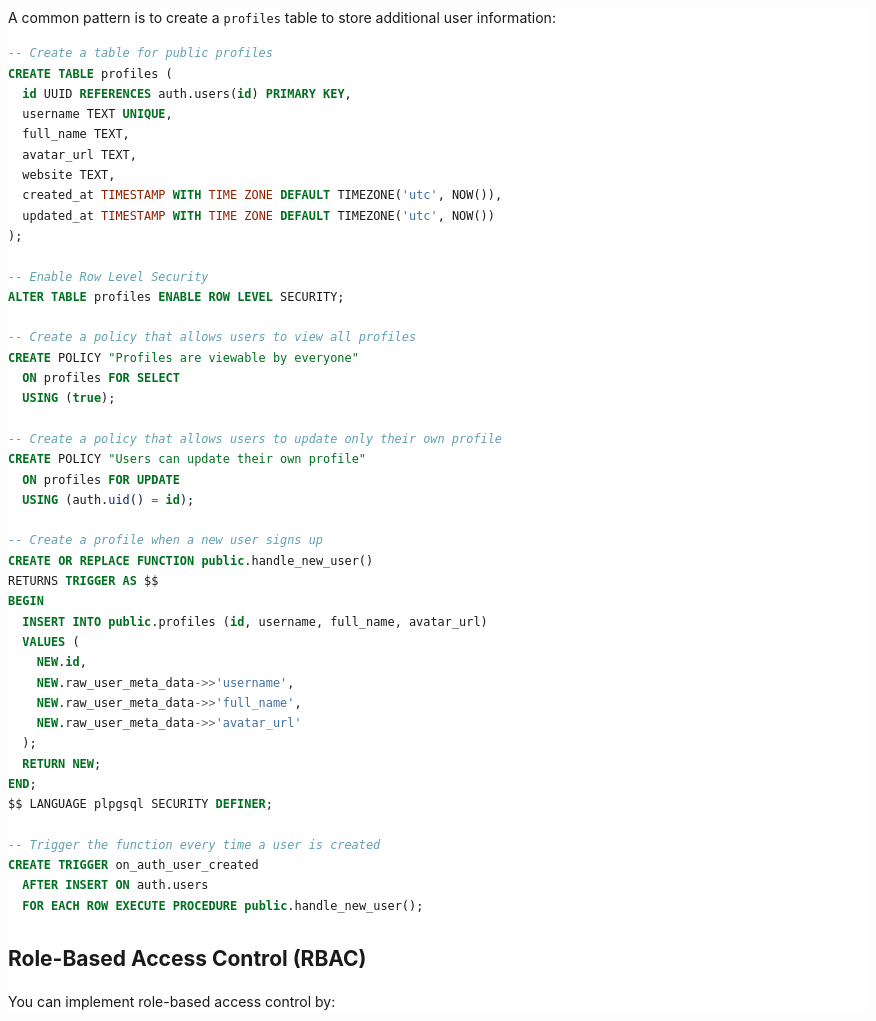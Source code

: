 A common pattern is to create a `profiles` table to store additional user information:

```sql
-- Create a table for public profiles
CREATE TABLE profiles (
  id UUID REFERENCES auth.users(id) PRIMARY KEY,
  username TEXT UNIQUE,
  full_name TEXT,
  avatar_url TEXT,
  website TEXT,
  created_at TIMESTAMP WITH TIME ZONE DEFAULT TIMEZONE('utc', NOW()),
  updated_at TIMESTAMP WITH TIME ZONE DEFAULT TIMEZONE('utc', NOW())
);

-- Enable Row Level Security
ALTER TABLE profiles ENABLE ROW LEVEL SECURITY;

-- Create a policy that allows users to view all profiles
CREATE POLICY "Profiles are viewable by everyone" 
  ON profiles FOR SELECT 
  USING (true);

-- Create a policy that allows users to update only their own profile
CREATE POLICY "Users can update their own profile" 
  ON profiles FOR UPDATE 
  USING (auth.uid() = id);

-- Create a profile when a new user signs up
CREATE OR REPLACE FUNCTION public.handle_new_user() 
RETURNS TRIGGER AS $$
BEGIN
  INSERT INTO public.profiles (id, username, full_name, avatar_url)
  VALUES (
    NEW.id, 
    NEW.raw_user_meta_data->>'username', 
    NEW.raw_user_meta_data->>'full_name', 
    NEW.raw_user_meta_data->>'avatar_url'
  );
  RETURN NEW;
END;
$$ LANGUAGE plpgsql SECURITY DEFINER;

-- Trigger the function every time a user is created
CREATE TRIGGER on_auth_user_created
  AFTER INSERT ON auth.users
  FOR EACH ROW EXECUTE PROCEDURE public.handle_new_user();
```

## Role-Based Access Control (RBAC)

You can implement role-based access control by:
